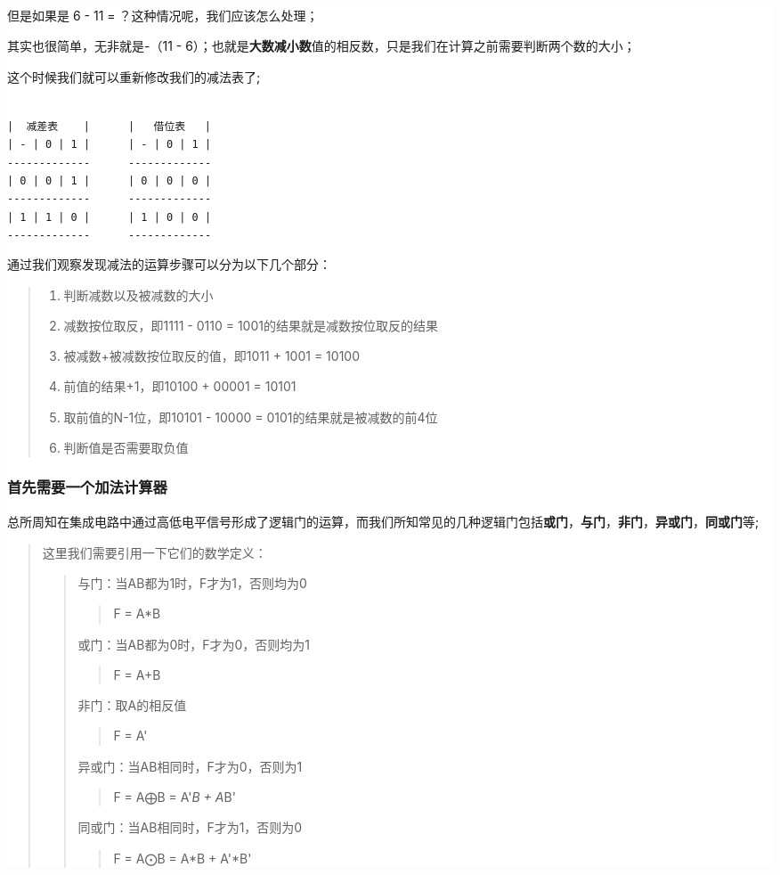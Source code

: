但是如果是 6 - 11 = ？这种情况呢，我们应该怎么处理；

其实也很简单，无非就是-（11 - 6）；也就是**大数减小数**值的相反数，只是我们在计算之前需要判断两个数的大小；

这个时候我们就可以重新修改我们的减法表了;

```

|  减差表    |      |   借位表   |
| - | 0 | 1 |      | - | 0 | 1 | 
-------------      -------------
| 0 | 0 | 1 |      | 0 | 0 | 0 |
-------------      -------------
| 1 | 1 | 0 |      | 1 | 0 | 0 |	
-------------      -------------

```

通过我们观察发现减法的运算步骤可以分为以下几个部分：

> 1. 判断减数以及被减数的大小
> 
> 2. 减数按位取反，即1111 - 0110 = 1001的结果就是减数按位取反的结果
> 
> 3. 被减数+被减数按位取反的值，即1011 + 1001 = 10100
> 
> 4. 前值的结果+1，即10100 + 00001 = 10101
> 
> 5. 取前值的N-1位，即10101 - 10000 = 0101的结果就是被减数的前4位
>
> 6. 判断值是否需要取负值


### 首先需要一个加法计算器

总所周知在集成电路中通过高低电平信号形成了逻辑门的运算，而我们所知常见的几种逻辑门包括**或门**，**与门**，**非门**，**异或门**，**同或门**等;

> 这里我们需要引用一下它们的数学定义：
>>
>> 与门：当AB都为1时，F才为1，否则均为0
>>> 
>>> F = A*B
>> 
>> 或门：当AB都为0时，F才为0，否则均为1
>> 
>>> F = A+B
>> 
>> 非门：取A的相反值
>> 
>>> F = A'
>> 
>> 异或门：当AB相同时，F才为0，否则为1
>> 
>>> F = A⨁B = A'*B + A*B'
>> 
>> 同或门：当AB相同时，F才为1，否则为0
>> 
>>> F = A⨀B = A*B + A'*B'
